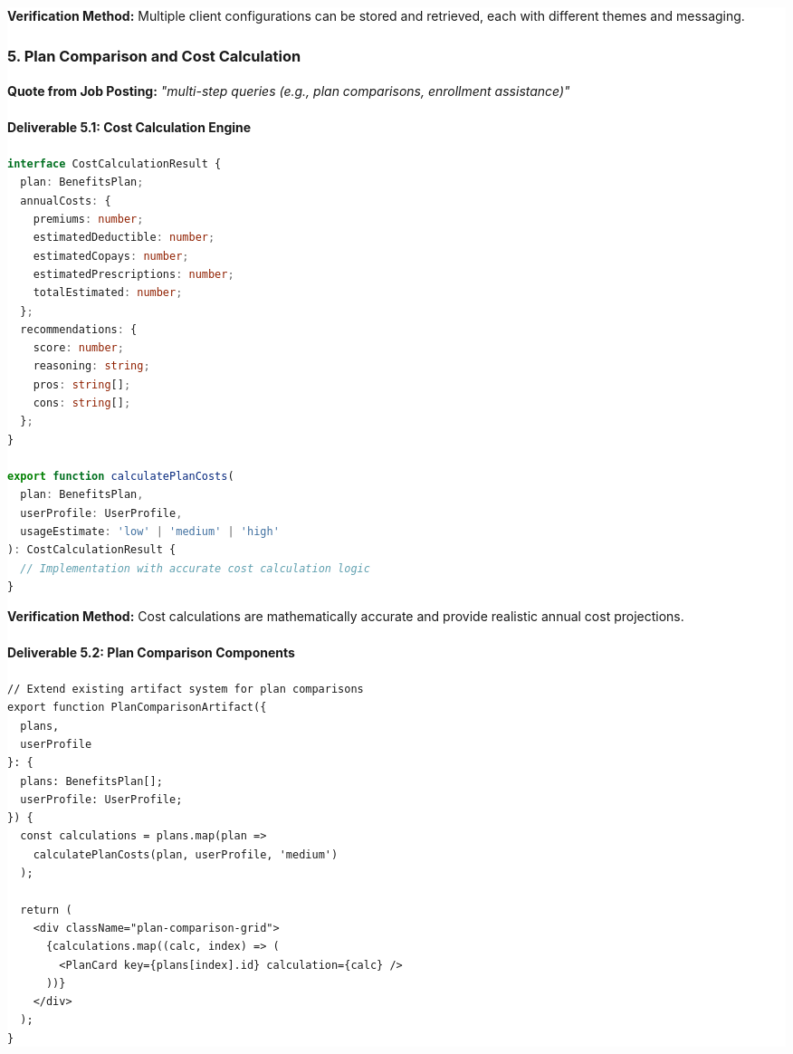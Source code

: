 **Verification Method:** Multiple client configurations can be stored and retrieved, each with different themes and messaging.

### 5. Plan Comparison and Cost Calculation

**Quote from Job Posting:** *"multi-step queries (e.g., plan comparisons, enrollment assistance)"*

#### Deliverable 5.1: Cost Calculation Engine

```typescript
interface CostCalculationResult {
  plan: BenefitsPlan;
  annualCosts: {
    premiums: number;
    estimatedDeductible: number;
    estimatedCopays: number;
    estimatedPrescriptions: number;
    totalEstimated: number;
  };
  recommendations: {
    score: number;
    reasoning: string;
    pros: string[];
    cons: string[];
  };
}

export function calculatePlanCosts(
  plan: BenefitsPlan,
  userProfile: UserProfile,
  usageEstimate: 'low' | 'medium' | 'high'
): CostCalculationResult {
  // Implementation with accurate cost calculation logic
}
```

**Verification Method:** Cost calculations are mathematically accurate and provide realistic annual cost projections.

#### Deliverable 5.2: Plan Comparison Components

```tsx
// Extend existing artifact system for plan comparisons
export function PlanComparisonArtifact({
  plans,
  userProfile
}: {
  plans: BenefitsPlan[];
  userProfile: UserProfile;
}) {
  const calculations = plans.map(plan => 
    calculatePlanCosts(plan, userProfile, 'medium')
  );
  
  return (
    <div className="plan-comparison-grid">
      {calculations.map((calc, index) => (
        <PlanCard key={plans[index].id} calculation={calc} />
      ))}
    </div>
  );
}
```
